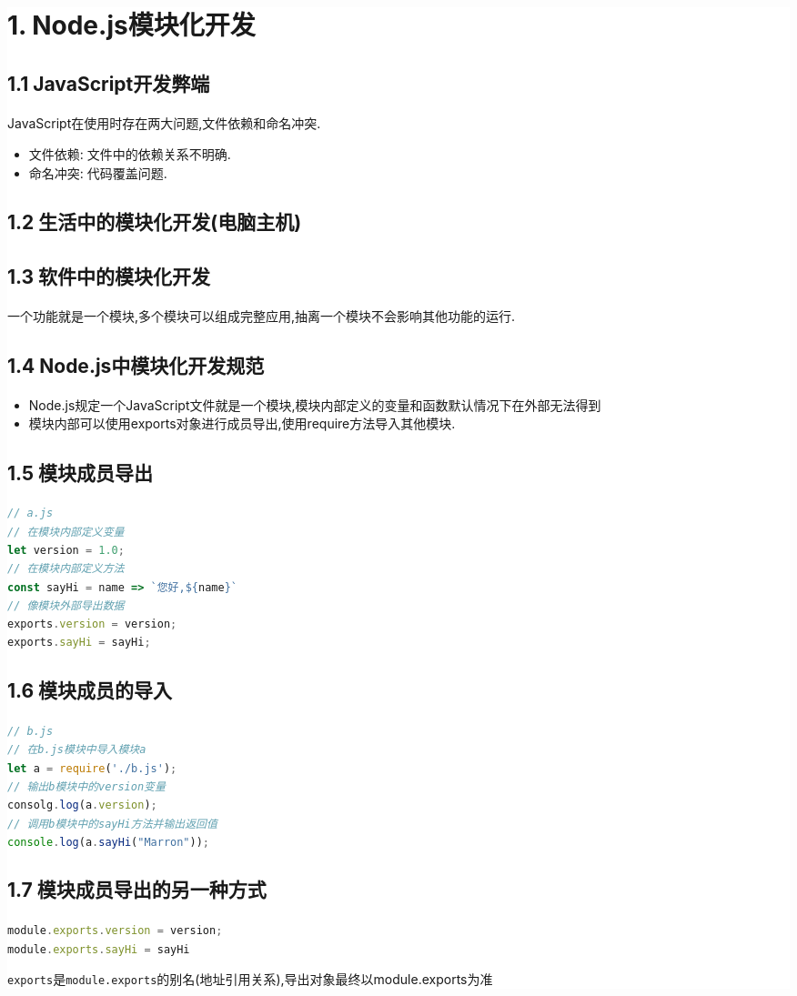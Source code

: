 
# 1. Node.js模块化开发
## 1.1 JavaScript开发弊端
JavaScript在使用时存在两大问题,文件依赖和命名冲突.

- 文件依赖: 文件中的依赖关系不明确.
- 命名冲突: 代码覆盖问题.

## 1.2 生活中的模块化开发(电脑主机)

## 1.3 软件中的模块化开发
一个功能就是一个模块,多个模块可以组成完整应用,抽离一个模块不会影响其他功能的运行.

## 1.4 Node.js中模块化开发规范
- Node.js规定一个JavaScript文件就是一个模块,模块内部定义的变量和函数默认情况下在外部无法得到
- 模块内部可以使用exports对象进行成员导出,使用require方法导入其他模块.

## 1.5 模块成员导出
```js
// a.js
// 在模块内部定义变量
let version = 1.0;
// 在模块内部定义方法
const sayHi = name => `您好,${name}`
// 像模块外部导出数据
exports.version = version;
exports.sayHi = sayHi;
```
## 1.6 模块成员的导入
```js
// b.js
// 在b.js模块中导入模块a
let a = require('./b.js');
// 输出b模块中的version变量
consolg.log(a.version);
// 调用b模块中的sayHi方法并输出返回值
console.log(a.sayHi("Marron"));
```

## 1.7 模块成员导出的另一种方式
```js
module.exports.version = version;
module.exports.sayHi = sayHi
```
`exports`是`module.exports`的别名(地址引用关系),导出对象最终以module.exports为准

